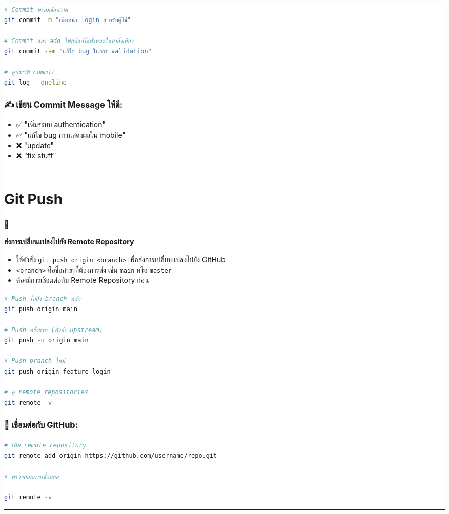 ```bash
# Commit พร้อมข้อความ
git commit -m "เพิ่มหน้า login สำหรับผู้ใช้"

# Commit และ add ไฟล์ที่แก้ไขทั้งหมดในคำสั่งเดียว
git commit -am "แก้ไข bug ในการ validation"

# ดูประวัติ commit
git log --oneline
```

<div class="mt-4">
  <h3>✍️ เขียน Commit Message ให้ดี:</h3>
  <ul>
    <li>✅ "เพิ่มระบบ authentication"</li>
    <li>✅ "แก้ไข bug การแสดงผลใน mobile"</li>
    <li>❌ "update"</li>
    <li>❌ "fix stuff"</li>
  </ul>
</div>

---

# Git Push

<span class="text-2xl">📮</span>

**ส่งการเปลี่ยนแปลงไปยัง Remote Repository**

- ใช้คำสั่ง `git push origin <branch>` เพื่อส่งการเปลี่ยนแปลงไปยัง GitHub
- `<branch>` คือชื่อสาขาที่ต้องการส่ง เช่น `main` หรือ `master`
- ต้องมีการเชื่อมต่อกับ Remote Repository ก่อน

```bash
# Push ไปยัง branch หลัก
git push origin main

# Push ครั้งแรก (ตั้งค่า upstream)
git push -u origin main

# Push branch ใหม่
git push origin feature-login

# ดู remote repositories
git remote -v
```

<div class="mt-4">
  <h3>🔗 เชื่อมต่อกับ GitHub:</h3>
  
```bash
# เพิ่ม remote repository
git remote add origin https://github.com/username/repo.git

# ตรวจสอบการเชื่อมต่อ

git remote -v

````
</div>

---